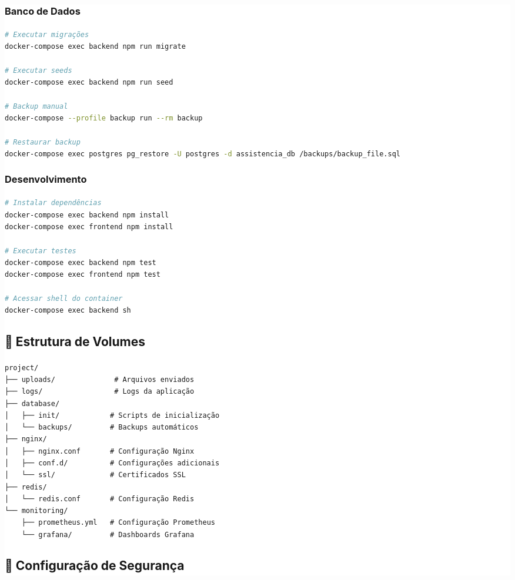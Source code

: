 ### Banco de Dados

```bash
# Executar migrações
docker-compose exec backend npm run migrate

# Executar seeds
docker-compose exec backend npm run seed

# Backup manual
docker-compose --profile backup run --rm backup

# Restaurar backup
docker-compose exec postgres pg_restore -U postgres -d assistencia_db /backups/backup_file.sql
```

### Desenvolvimento

```bash
# Instalar dependências
docker-compose exec backend npm install
docker-compose exec frontend npm install

# Executar testes
docker-compose exec backend npm test
docker-compose exec frontend npm test

# Acessar shell do container
docker-compose exec backend sh
```

## 📁 Estrutura de Volumes

```
project/
├── uploads/              # Arquivos enviados
├── logs/                 # Logs da aplicação
├── database/
│   ├── init/            # Scripts de inicialização
│   └── backups/         # Backups automáticos
├── nginx/
│   ├── nginx.conf       # Configuração Nginx
│   ├── conf.d/          # Configurações adicionais
│   └── ssl/             # Certificados SSL
├── redis/
│   └── redis.conf       # Configuração Redis
└── monitoring/
    ├── prometheus.yml   # Configuração Prometheus
    └── grafana/         # Dashboards Grafana
```

## 🔐 Configuração de Segurança
